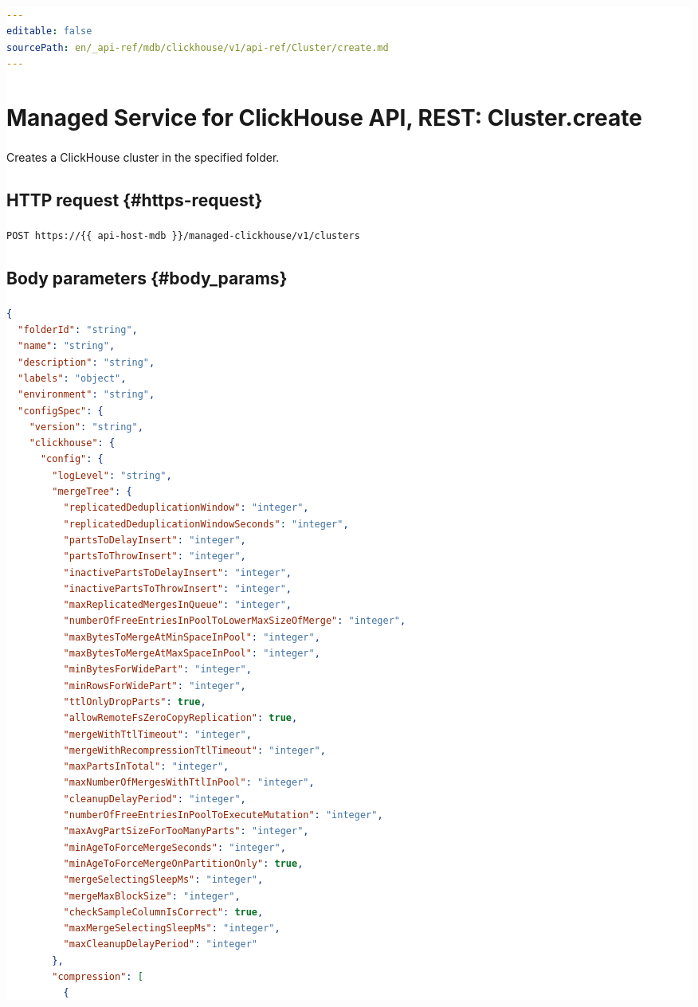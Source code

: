 ```yaml
---
editable: false
sourcePath: en/_api-ref/mdb/clickhouse/v1/api-ref/Cluster/create.md
---
```


# Managed Service for ClickHouse API, REST: Cluster.create
Creates a ClickHouse cluster in the specified folder.
 

 
## HTTP request {#https-request}
```
POST https://{{ api-host-mdb }}/managed-clickhouse/v1/clusters
```
 
## Body parameters {#body_params}
 
```json 
{
  "folderId": "string",
  "name": "string",
  "description": "string",
  "labels": "object",
  "environment": "string",
  "configSpec": {
    "version": "string",
    "clickhouse": {
      "config": {
        "logLevel": "string",
        "mergeTree": {
          "replicatedDeduplicationWindow": "integer",
          "replicatedDeduplicationWindowSeconds": "integer",
          "partsToDelayInsert": "integer",
          "partsToThrowInsert": "integer",
          "inactivePartsToDelayInsert": "integer",
          "inactivePartsToThrowInsert": "integer",
          "maxReplicatedMergesInQueue": "integer",
          "numberOfFreeEntriesInPoolToLowerMaxSizeOfMerge": "integer",
          "maxBytesToMergeAtMinSpaceInPool": "integer",
          "maxBytesToMergeAtMaxSpaceInPool": "integer",
          "minBytesForWidePart": "integer",
          "minRowsForWidePart": "integer",
          "ttlOnlyDropParts": true,
          "allowRemoteFsZeroCopyReplication": true,
          "mergeWithTtlTimeout": "integer",
          "mergeWithRecompressionTtlTimeout": "integer",
          "maxPartsInTotal": "integer",
          "maxNumberOfMergesWithTtlInPool": "integer",
          "cleanupDelayPeriod": "integer",
          "numberOfFreeEntriesInPoolToExecuteMutation": "integer",
          "maxAvgPartSizeForTooManyParts": "integer",
          "minAgeToForceMergeSeconds": "integer",
          "minAgeToForceMergeOnPartitionOnly": true,
          "mergeSelectingSleepMs": "integer",
          "mergeMaxBlockSize": "integer",
          "checkSampleColumnIsCorrect": true,
          "maxMergeSelectingSleepMs": "integer",
          "maxCleanupDelayPeriod": "integer"
        },
        "compression": [
          {
```